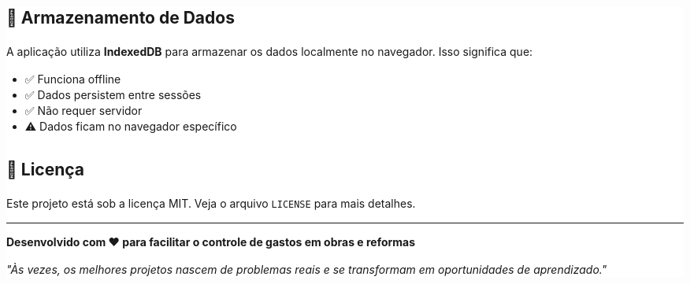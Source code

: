 ## 💾 Armazenamento de Dados

A aplicação utiliza **IndexedDB** para armazenar os dados localmente no navegador. Isso significa que:

- ✅ Funciona offline
- ✅ Dados persistem entre sessões
- ✅ Não requer servidor
- ⚠️ Dados ficam no navegador específico

## 📝 Licença

Este projeto está sob a licença MIT. Veja o arquivo `LICENSE` para mais detalhes.

---

**Desenvolvido com ❤️ para facilitar o controle de gastos em obras e reformas**

*"Às vezes, os melhores projetos nascem de problemas reais e se transformam em oportunidades de aprendizado."*
